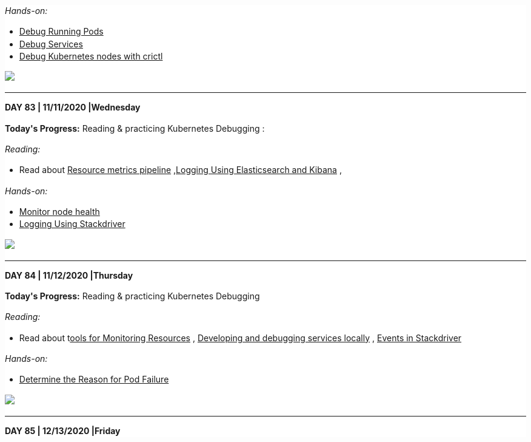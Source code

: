 _Hands-on:_

- [Debug Running Pods](https://kubernetes.io/docs/tasks/debug-application-cluster/debug-running-pod/)
- [Debug Services](https://kubernetes.io/docs/tasks/debug-application-cluster/debug-service/)
- [Debug Kubernetes nodes with crictl](https://kubernetes.io/docs/tasks/debug-application-cluster/crictl/)

![](RackMultipart20201109-4-1k5zrfl_html_237499165a11f2b9.gif)



***********************

**DAY 83 | 11/11/2020 |Wednesday**

**Today&#39;s Progress:** Reading &amp; practicing Kubernetes Debugging :

_Reading:_

- Read about [Resource metrics pipeline](https://kubernetes.io/docs/tasks/debug-application-cluster/resource-metrics-pipeline/) ,[Logging Using Elasticsearch and Kibana](https://kubernetes.io/docs/tasks/debug-application-cluster/logging-elasticsearch-kibana/) ,

_Hands-on:_

- [Monitor node health](https://kubernetes.io/docs/tasks/debug-application-cluster/monitor-node-health/)
- [Logging Using Stackdriver](https://kubernetes.io/docs/tasks/debug-application-cluster/logging-stackdriver/)

![](RackMultipart20201112-4-1ei2b3x_html_237499165a11f2b9.gif)



*****************


**DAY 84 | 11/12/2020 |Thursday**

**Today&#39;s Progress:** Reading &amp; practicing Kubernetes Debugging

_Reading:_

- Read about t[ools for Monitoring Resources](https://kubernetes.io/docs/tasks/debug-application-cluster/resource-usage-monitoring/) , [Developing and debugging services locally](https://kubernetes.io/docs/tasks/debug-application-cluster/local-debugging/) , [Events in Stackdriver](https://kubernetes.io/docs/tasks/debug-application-cluster/events-stackdriver/)

_Hands-on:_

- [Determine the Reason for Pod Failure](https://kubernetes.io/docs/tasks/debug-application-cluster/determine-reason-pod-failure/)

![](RackMultipart20201112-4-1ei2b3x_html_237499165a11f2b9.gif)


*************************

**DAY 85 | 12/13/2020 |Friday**

